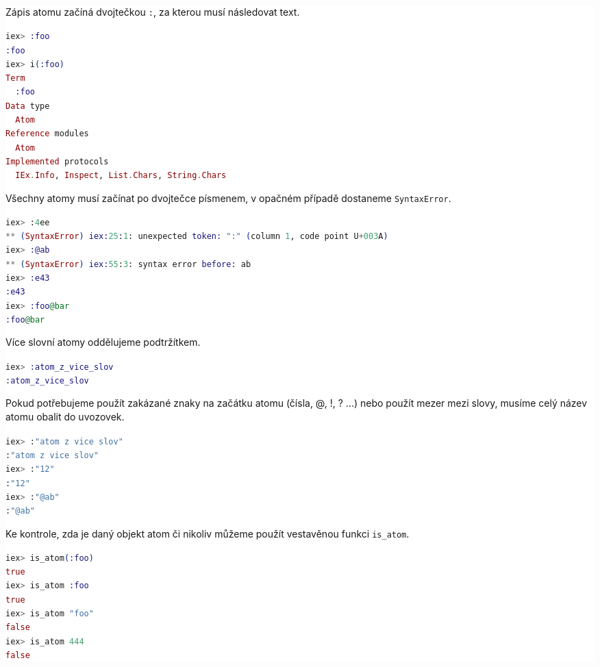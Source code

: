Zápis atomu začíná dvojtečkou `:`, za kterou musí následovat text.

```elixir
iex> :foo
:foo
iex> i(:foo)
Term
  :foo
Data type
  Atom
Reference modules
  Atom
Implemented protocols
  IEx.Info, Inspect, List.Chars, String.Chars
```

Všechny atomy musí začínat po dvojtečce písmenem, v opačném případě dostaneme `SyntaxError`.

```elixir
iex> :4ee
** (SyntaxError) iex:25:1: unexpected token: ":" (column 1, code point U+003A)
iex> :@ab
** (SyntaxError) iex:55:3: syntax error before: ab
iex> :e43
:e43
iex> :foo@bar
:foo@bar
```

Více slovní atomy oddělujeme podtržítkem.

```elixir
iex> :atom_z_vice_slov
:atom_z_vice_slov
```

Pokud potřebujeme použít zakázané znaky na začátku atomu (čísla, @, !, ? ...) nebo použít mezer mezi slovy, musíme celý název atomu obalit do uvozovek.

```elixir
iex> :"atom z vice slov"
:"atom z vice slov"
iex> :"12"
:"12"
iex> :"@ab"
:"@ab"
```

Ke kontrole, zda je daný objekt atom či nikoliv můžeme použít vestavěnou funkci `is_atom`.

```elixir
iex> is_atom(:foo)
true
iex> is_atom :foo
true
iex> is_atom "foo"
false
iex> is_atom 444
false
```
